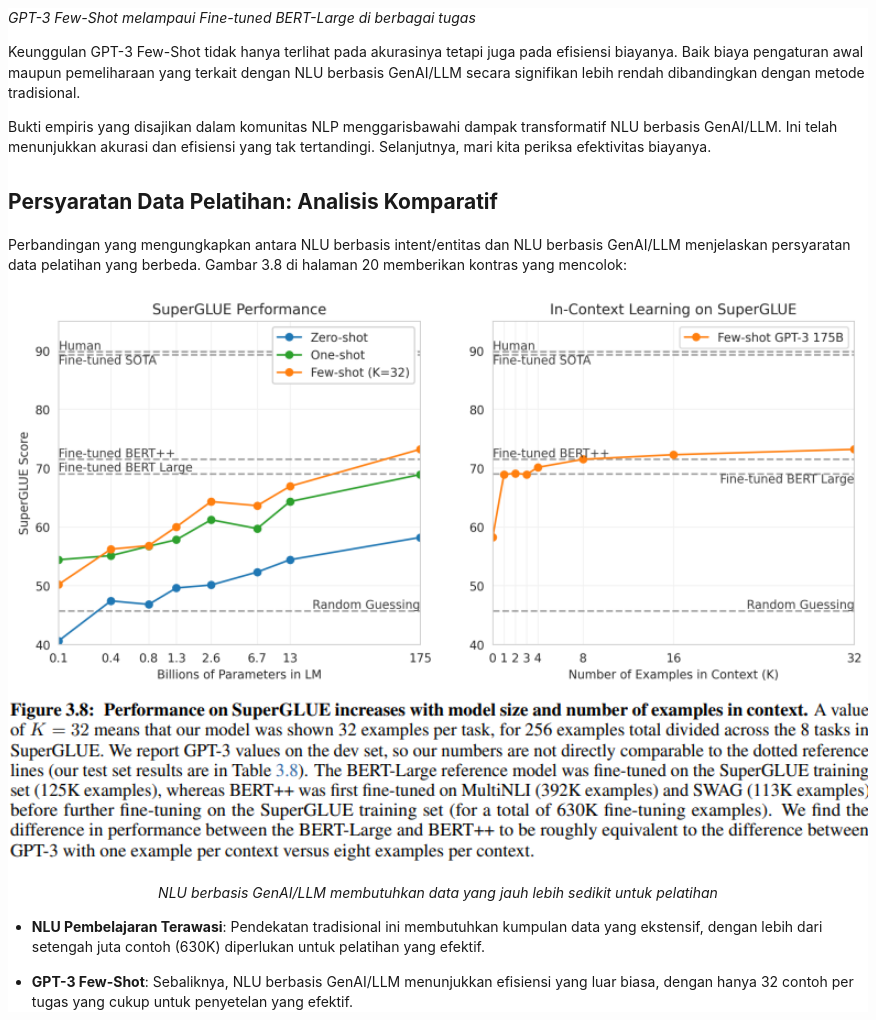 *GPT-3 Few-Shot melampaui Fine-tuned BERT-Large di berbagai tugas*
</center>

Keunggulan GPT-3 Few-Shot tidak hanya terlihat pada akurasinya tetapi juga pada efisiensi biayanya. Baik biaya pengaturan awal maupun pemeliharaan yang terkait dengan NLU berbasis GenAI/LLM secara signifikan lebih rendah dibandingkan dengan metode tradisional.

Bukti empiris yang disajikan dalam komunitas NLP menggarisbawahi dampak transformatif NLU berbasis GenAI/LLM. Ini telah menunjukkan akurasi dan efisiensi yang tak tertandingi. Selanjutnya, mari kita periksa efektivitas biayanya.

## Persyaratan Data Pelatihan: Analisis Komparatif

Perbandingan yang mengungkapkan antara NLU berbasis intent/entitas dan NLU berbasis GenAI/LLM menjelaskan persyaratan data pelatihan yang berbeda. Gambar 3.8 di halaman 20 memberikan kontras yang mencolok:

<center>
<img height="100%" width="100%" src="/images/blog/73-Intent-entity-based-NLU-vs-GenAI-LLM-based-NLU/superglue-performance.png" alt="NLU berbasis GenAI/LLM membutuhkan data yang jauh lebih sedikit untuk pelatihan">

*NLU berbasis GenAI/LLM membutuhkan data yang jauh lebih sedikit untuk pelatihan*
</center>

- **NLU Pembelajaran Terawasi**: Pendekatan tradisional ini membutuhkan kumpulan data yang ekstensif, dengan lebih dari setengah juta contoh (630K) diperlukan untuk pelatihan yang efektif.

- **GPT-3 Few-Shot**: Sebaliknya, NLU berbasis GenAI/LLM menunjukkan efisiensi yang luar biasa, dengan hanya 32 contoh per tugas yang cukup untuk penyetelan yang efektif.
